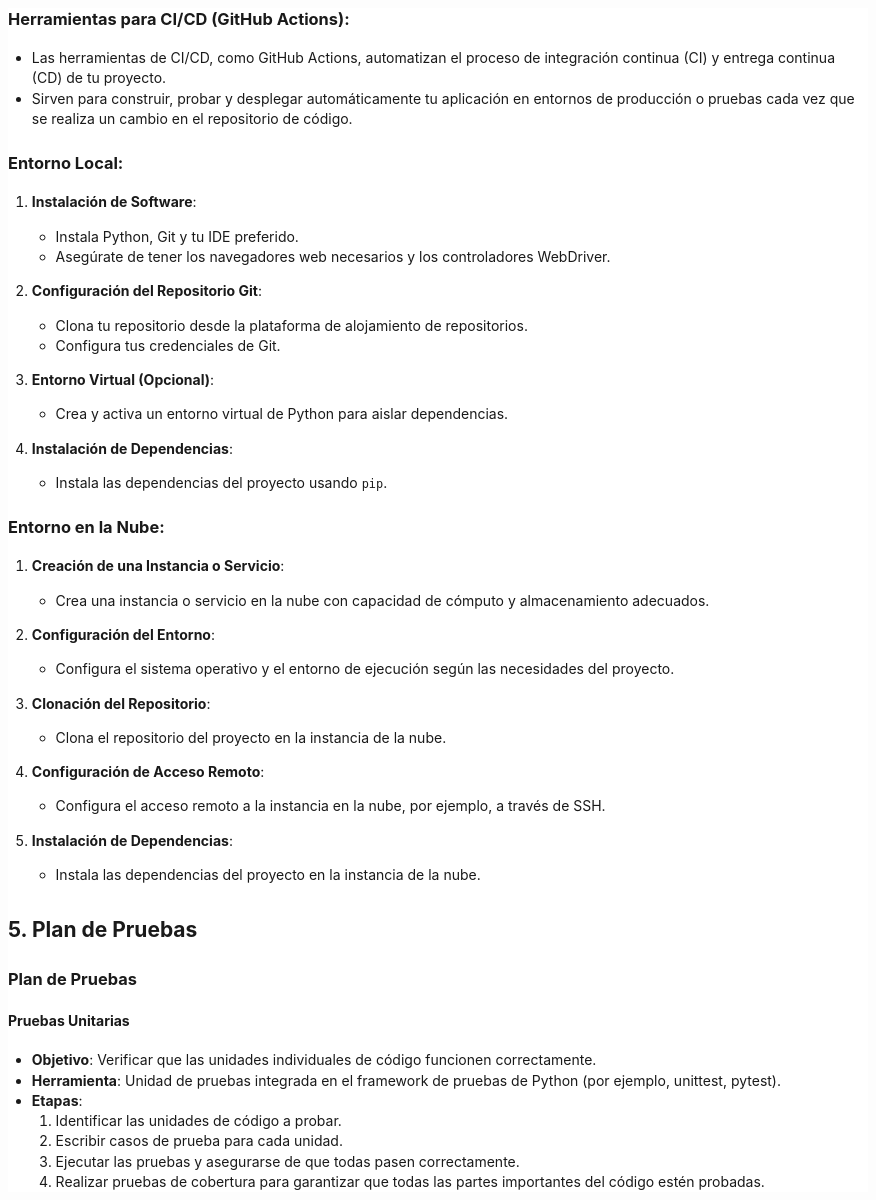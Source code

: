 ### Herramientas para CI/CD (GitHub Actions):
   - Las herramientas de CI/CD, como GitHub Actions, automatizan el proceso de integración continua (CI) y entrega continua (CD) de tu proyecto.
   - Sirven para construir, probar y desplegar automáticamente tu aplicación en entornos de producción o pruebas cada vez que se realiza un cambio en el repositorio de código.

### Entorno Local:

1. **Instalación de Software**:
   - Instala Python, Git y tu IDE preferido.
   - Asegúrate de tener los navegadores web necesarios y los controladores WebDriver.

2. **Configuración del Repositorio Git**:
   - Clona tu repositorio desde la plataforma de alojamiento de repositorios.
   - Configura tus credenciales de Git.

3. **Entorno Virtual (Opcional)**:
   - Crea y activa un entorno virtual de Python para aislar dependencias.

4. **Instalación de Dependencias**:
   - Instala las dependencias del proyecto usando `pip`.

### Entorno en la Nube:

1. **Creación de una Instancia o Servicio**:
   - Crea una instancia o servicio en la nube con capacidad de cómputo y almacenamiento adecuados.

2. **Configuración del Entorno**:
   - Configura el sistema operativo y el entorno de ejecución según las necesidades del proyecto.

3. **Clonación del Repositorio**:
   - Clona el repositorio del proyecto en la instancia de la nube.

4. **Configuración de Acceso Remoto**:
   - Configura el acceso remoto a la instancia en la nube, por ejemplo, a través de SSH.

5. **Instalación de Dependencias**:
   - Instala las dependencias del proyecto en la instancia de la nube.

## 5. Plan de Pruebas

### Plan de Pruebas

#### Pruebas Unitarias

- **Objetivo**: Verificar que las unidades individuales de código funcionen correctamente.
- **Herramienta**: Unidad de pruebas integrada en el framework de pruebas de Python (por ejemplo, unittest, pytest).
- **Etapas**:
  1. Identificar las unidades de código a probar.
  2. Escribir casos de prueba para cada unidad.
  3. Ejecutar las pruebas y asegurarse de que todas pasen correctamente.
  4. Realizar pruebas de cobertura para garantizar que todas las partes importantes del código estén probadas.
